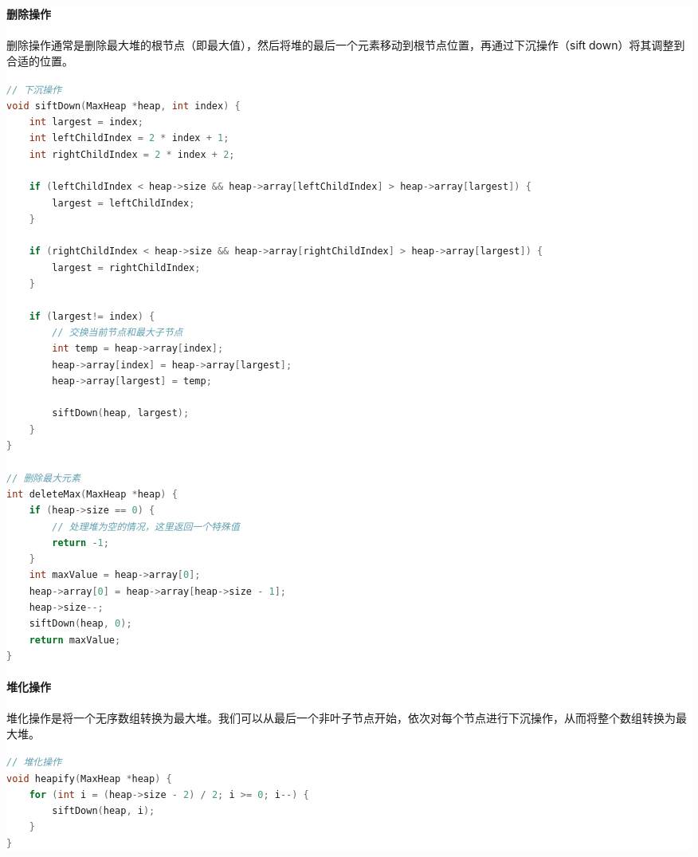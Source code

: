 #### 删除操作
删除操作通常是删除最大堆的根节点（即最大值），然后将堆的最后一个元素移动到根节点位置，再通过下沉操作（sift down）将其调整到合适的位置。

```c
// 下沉操作
void siftDown(MaxHeap *heap, int index) {
    int largest = index;
    int leftChildIndex = 2 * index + 1;
    int rightChildIndex = 2 * index + 2;

    if (leftChildIndex < heap->size && heap->array[leftChildIndex] > heap->array[largest]) {
        largest = leftChildIndex;
    }

    if (rightChildIndex < heap->size && heap->array[rightChildIndex] > heap->array[largest]) {
        largest = rightChildIndex;
    }

    if (largest!= index) {
        // 交换当前节点和最大子节点
        int temp = heap->array[index];
        heap->array[index] = heap->array[largest];
        heap->array[largest] = temp;

        siftDown(heap, largest);
    }
}

// 删除最大元素
int deleteMax(MaxHeap *heap) {
    if (heap->size == 0) {
        // 处理堆为空的情况，这里返回一个特殊值
        return -1;
    }
    int maxValue = heap->array[0];
    heap->array[0] = heap->array[heap->size - 1];
    heap->size--;
    siftDown(heap, 0);
    return maxValue;
}
```

#### 堆化操作
堆化操作是将一个无序数组转换为最大堆。我们可以从最后一个非叶子节点开始，依次对每个节点进行下沉操作，从而将整个数组转换为最大堆。

```c
// 堆化操作
void heapify(MaxHeap *heap) {
    for (int i = (heap->size - 2) / 2; i >= 0; i--) {
        siftDown(heap, i);
    }
}
```
